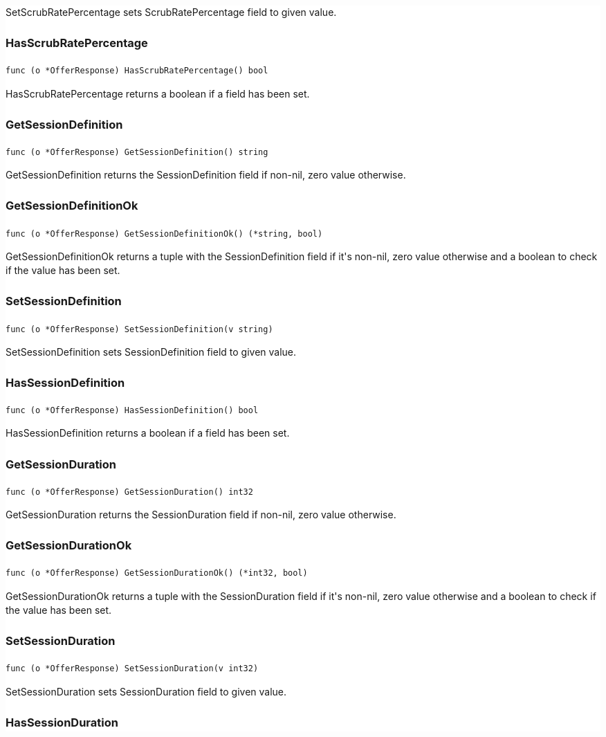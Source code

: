 SetScrubRatePercentage sets ScrubRatePercentage field to given value.

### HasScrubRatePercentage

`func (o *OfferResponse) HasScrubRatePercentage() bool`

HasScrubRatePercentage returns a boolean if a field has been set.

### GetSessionDefinition

`func (o *OfferResponse) GetSessionDefinition() string`

GetSessionDefinition returns the SessionDefinition field if non-nil, zero value otherwise.

### GetSessionDefinitionOk

`func (o *OfferResponse) GetSessionDefinitionOk() (*string, bool)`

GetSessionDefinitionOk returns a tuple with the SessionDefinition field if it's non-nil, zero value otherwise
and a boolean to check if the value has been set.

### SetSessionDefinition

`func (o *OfferResponse) SetSessionDefinition(v string)`

SetSessionDefinition sets SessionDefinition field to given value.

### HasSessionDefinition

`func (o *OfferResponse) HasSessionDefinition() bool`

HasSessionDefinition returns a boolean if a field has been set.

### GetSessionDuration

`func (o *OfferResponse) GetSessionDuration() int32`

GetSessionDuration returns the SessionDuration field if non-nil, zero value otherwise.

### GetSessionDurationOk

`func (o *OfferResponse) GetSessionDurationOk() (*int32, bool)`

GetSessionDurationOk returns a tuple with the SessionDuration field if it's non-nil, zero value otherwise
and a boolean to check if the value has been set.

### SetSessionDuration

`func (o *OfferResponse) SetSessionDuration(v int32)`

SetSessionDuration sets SessionDuration field to given value.

### HasSessionDuration
